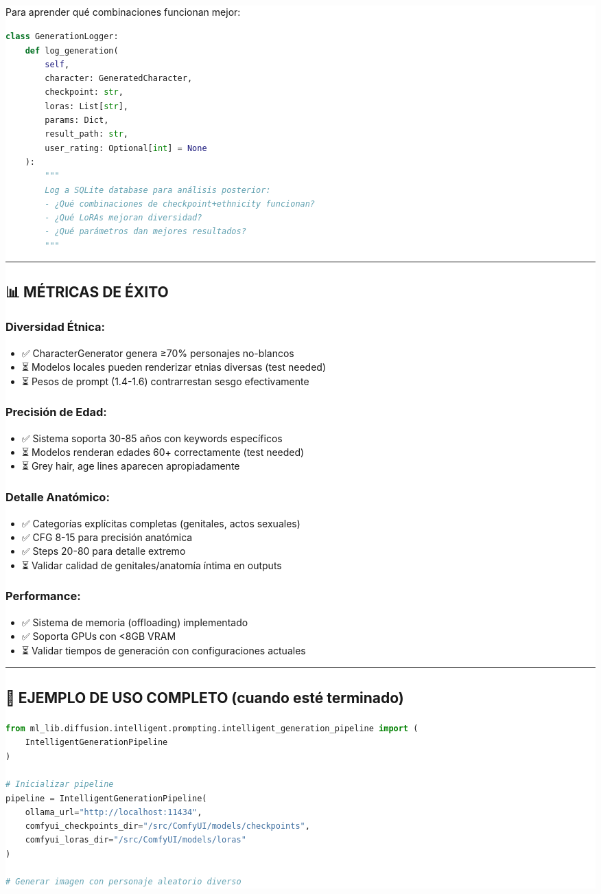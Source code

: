 Para aprender qué combinaciones funcionan mejor:

```python
class GenerationLogger:
    def log_generation(
        self,
        character: GeneratedCharacter,
        checkpoint: str,
        loras: List[str],
        params: Dict,
        result_path: str,
        user_rating: Optional[int] = None
    ):
        """
        Log a SQLite database para análisis posterior:
        - ¿Qué combinaciones de checkpoint+ethnicity funcionan?
        - ¿Qué LoRAs mejoran diversidad?
        - ¿Qué parámetros dan mejores resultados?
        """
```

---

## 📊 **MÉTRICAS DE ÉXITO**

### Diversidad Étnica:
- ✅ CharacterGenerator genera ≥70% personajes no-blancos
- ⏳ Modelos locales pueden renderizar etnias diversas (test needed)
- ⏳ Pesos de prompt (1.4-1.6) contrarrestan sesgo efectivamente

### Precisión de Edad:
- ✅ Sistema soporta 30-85 años con keywords específicos
- ⏳ Modelos renderan edades 60+ correctamente (test needed)
- ⏳ Grey hair, age lines aparecen apropiadamente

### Detalle Anatómico:
- ✅ Categorías explícitas completas (genitales, actos sexuales)
- ✅ CFG 8-15 para precisión anatómica
- ✅ Steps 20-80 para detalle extremo
- ⏳ Validar calidad de genitales/anatomía íntima en outputs

### Performance:
- ✅ Sistema de memoria (offloading) implementado
- ✅ Soporta GPUs con <8GB VRAM
- ⏳ Validar tiempos de generación con configuraciones actuales

---

## 🎨 **EJEMPLO DE USO COMPLETO** (cuando esté terminado)

```python
from ml_lib.diffusion.intelligent.prompting.intelligent_generation_pipeline import (
    IntelligentGenerationPipeline
)

# Inicializar pipeline
pipeline = IntelligentGenerationPipeline(
    ollama_url="http://localhost:11434",
    comfyui_checkpoints_dir="/src/ComfyUI/models/checkpoints",
    comfyui_loras_dir="/src/ComfyUI/models/loras"
)

# Generar imagen con personaje aleatorio diverso
```